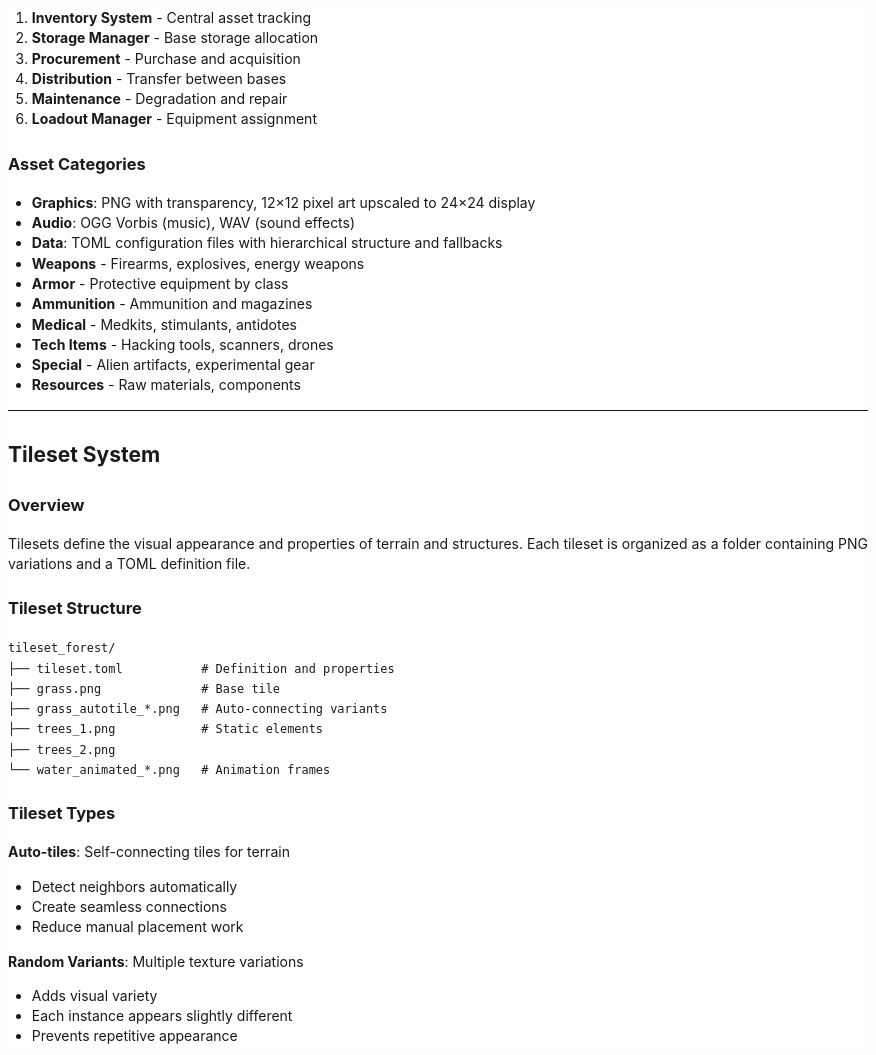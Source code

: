 1. **Inventory System** - Central asset tracking
2. **Storage Manager** - Base storage allocation
3. **Procurement** - Purchase and acquisition
4. **Distribution** - Transfer between bases
5. **Maintenance** - Degradation and repair
6. **Loadout Manager** - Equipment assignment

### Asset Categories

- **Graphics**: PNG with transparency, 12×12 pixel art upscaled to 24×24 display
- **Audio**: OGG Vorbis (music), WAV (sound effects)
- **Data**: TOML configuration files with hierarchical structure and fallbacks
- **Weapons** - Firearms, explosives, energy weapons
- **Armor** - Protective equipment by class
- **Ammunition** - Ammunition and magazines
- **Medical** - Medkits, stimulants, antidotes
- **Tech Items** - Hacking tools, scanners, drones
- **Special** - Alien artifacts, experimental gear
- **Resources** - Raw materials, components

---

## Tileset System

### Overview

Tilesets define the visual appearance and properties of terrain and structures. Each tileset is organized as a folder containing PNG variations and a TOML definition file.

### Tileset Structure

```
tileset_forest/
├── tileset.toml           # Definition and properties
├── grass.png              # Base tile
├── grass_autotile_*.png   # Auto-connecting variants
├── trees_1.png            # Static elements
├── trees_2.png
└── water_animated_*.png   # Animation frames
```

### Tileset Types

**Auto-tiles**: Self-connecting tiles for terrain
- Detect neighbors automatically
- Create seamless connections
- Reduce manual placement work

**Random Variants**: Multiple texture variations
- Adds visual variety
- Each instance appears slightly different
- Prevents repetitive appearance
